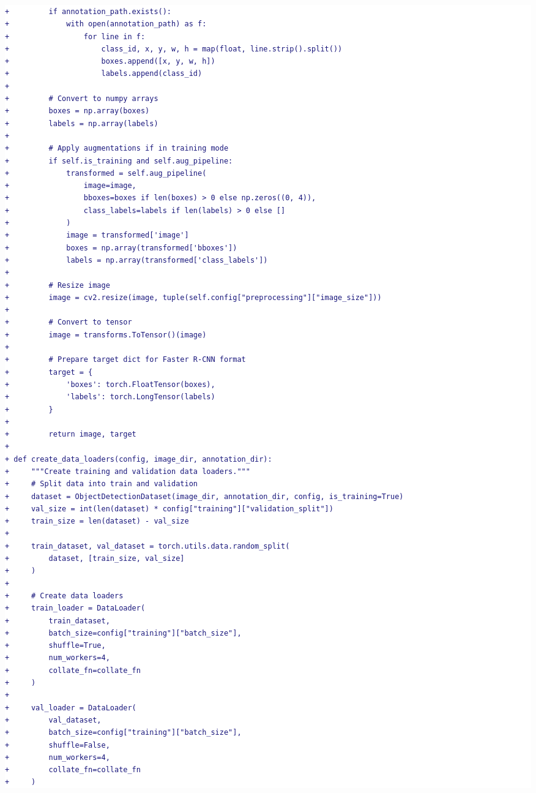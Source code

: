 ```diff
+         if annotation_path.exists():
+             with open(annotation_path) as f:
+                 for line in f:
+                     class_id, x, y, w, h = map(float, line.strip().split())
+                     boxes.append([x, y, w, h])
+                     labels.append(class_id)
+         
+         # Convert to numpy arrays
+         boxes = np.array(boxes)
+         labels = np.array(labels)
+         
+         # Apply augmentations if in training mode
+         if self.is_training and self.aug_pipeline:
+             transformed = self.aug_pipeline(
+                 image=image,
+                 bboxes=boxes if len(boxes) > 0 else np.zeros((0, 4)),
+                 class_labels=labels if len(labels) > 0 else []
+             )
+             image = transformed['image']
+             boxes = np.array(transformed['bboxes'])
+             labels = np.array(transformed['class_labels'])
+         
+         # Resize image
+         image = cv2.resize(image, tuple(self.config["preprocessing"]["image_size"]))
+         
+         # Convert to tensor
+         image = transforms.ToTensor()(image)
+         
+         # Prepare target dict for Faster R-CNN format
+         target = {
+             'boxes': torch.FloatTensor(boxes),
+             'labels': torch.LongTensor(labels)
+         }
+         
+         return image, target
+ 
+ def create_data_loaders(config, image_dir, annotation_dir):
+     """Create training and validation data loaders."""
+     # Split data into train and validation
+     dataset = ObjectDetectionDataset(image_dir, annotation_dir, config, is_training=True)
+     val_size = int(len(dataset) * config["training"]["validation_split"])
+     train_size = len(dataset) - val_size
+     
+     train_dataset, val_dataset = torch.utils.data.random_split(
+         dataset, [train_size, val_size]
+     )
+     
+     # Create data loaders
+     train_loader = DataLoader(
+         train_dataset,
+         batch_size=config["training"]["batch_size"],
+         shuffle=True,
+         num_workers=4,
+         collate_fn=collate_fn
+     )
+     
+     val_loader = DataLoader(
+         val_dataset,
+         batch_size=config["training"]["batch_size"],
+         shuffle=False,
+         num_workers=4,
+         collate_fn=collate_fn
+     )
```